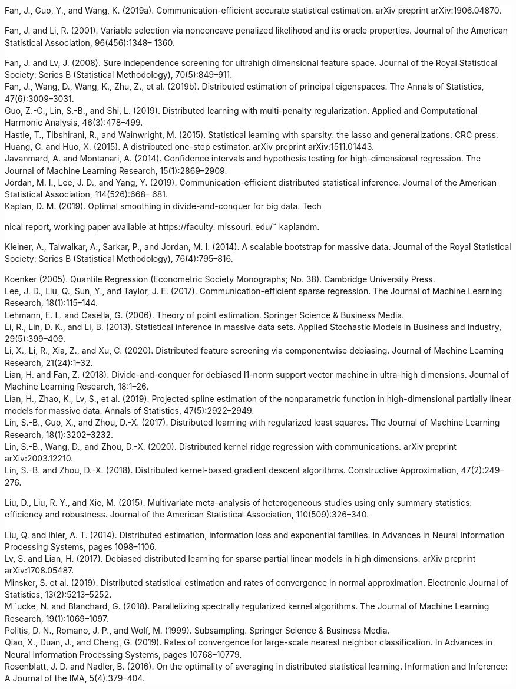 
Fan, J., Guo, Y., and Wang, K. (2019a). Communication-efficient accurate statistical estimation. arXiv preprint arXiv:1906.04870.  

Fan, J. and Li, R. (2001). Variable selection via nonconcave penalized likelihood and its oracle properties. Journal of the American Statistical Association, 96(456):1348– 1360.  

Fan, J. and Lv, J. (2008). Sure independence screening for ultrahigh dimensional feature space. Journal of the Royal Statistical Society: Series B (Statistical Methodology), 70(5):849–911.   
Fan, J., Wang, D., Wang, K., Zhu, Z., et al. (2019b). Distributed estimation of principal eigenspaces. The Annals of Statistics, 47(6):3009–3031.   
Guo, Z.-C., Lin, S.-B., and Shi, L. (2019). Distributed learning with multi-penalty regularization. Applied and Computational Harmonic Analysis, 46(3):478–499.   
Hastie, T., Tibshirani, R., and Wainwright, M. (2015). Statistical learning with sparsity: the lasso and generalizations. CRC press.   
Huang, C. and Huo, X. (2015). A distributed one-step estimator. arXiv preprint arXiv:1511.01443.   
Javanmard, A. and Montanari, A. (2014). Confidence intervals and hypothesis testing for high-dimensional regression. The Journal of Machine Learning Research, 15(1):2869–2909.   
Jordan, M. I., Lee, J. D., and Yang, Y. (2019). Communication-efficient distributed statistical inference. Journal of the American Statistical Association, 114(526):668– 681.   
Kaplan, D. M. (2019). Optimal smoothing in divide-and-conquer for big data. Tech  

nical report, working paper available at https://faculty. missouri. edu/˜ kaplandm.  

Kleiner, A., Talwalkar, A., Sarkar, P., and Jordan, M. I. (2014). A scalable bootstrap for massive data. Journal of the Royal Statistical Society: Series B (Statistical Methodology), 76(4):795–816.  

Koenker (2005). Quantile Regression (Econometric Society Monographs; No. 38). Cambridge University Press.   
Lee, J. D., Liu, Q., Sun, Y., and Taylor, J. E. (2017). Communication-efficient sparse regression. The Journal of Machine Learning Research, 18(1):115–144.   
Lehmann, E. L. and Casella, G. (2006). Theory of point estimation. Springer Science & Business Media.   
Li, R., Lin, D. K., and Li, B. (2013). Statistical inference in massive data sets. Applied Stochastic Models in Business and Industry, 29(5):399–409.   
Li, X., Li, R., Xia, Z., and Xu, C. (2020). Distributed feature screening via componentwise debiasing. Journal of Machine Learning Research, 21(24):1–32.   
Lian, H. and Fan, Z. (2018). Divide-and-conquer for debiased l1-norm support vector machine in ultra-high dimensions. Journal of Machine Learning Research, 18:1–26.   
Lian, H., Zhao, K., Lv, S., et al. (2019). Projected spline estimation of the nonparametric function in high-dimensional partially linear models for massive data. Annals of Statistics, 47(5):2922–2949.   
Lin, S.-B., Guo, X., and Zhou, D.-X. (2017). Distributed learning with regularized least squares. The Journal of Machine Learning Research, 18(1):3202–3232.   
Lin, S.-B., Wang, D., and Zhou, D.-X. (2020). Distributed kernel ridge regression with communications. arXiv preprint arXiv:2003.12210.   
Lin, S.-B. and Zhou, D.-X. (2018). Distributed kernel-based gradient descent algorithms. Constructive Approximation, 47(2):249–276.  

Liu, D., Liu, R. Y., and Xie, M. (2015). Multivariate meta-analysis of heterogeneous studies using only summary statistics: efficiency and robustness. Journal of the American Statistical Association, 110(509):326–340.  

Liu, Q. and Ihler, A. T. (2014). Distributed estimation, information loss and exponential families. In Advances in Neural Information Processing Systems, pages 1098–1106.   
Lv, S. and Lian, H. (2017). Debiased distributed learning for sparse partial linear models in high dimensions. arXiv preprint arXiv:1708.05487.   
Minsker, S. et al. (2019). Distributed statistical estimation and rates of convergence in normal approximation. Electronic Journal of Statistics, 13(2):5213–5252.   
M¨ucke, N. and Blanchard, G. (2018). Parallelizing spectrally regularized kernel algorithms. The Journal of Machine Learning Research, 19(1):1069–1097.   
Politis, D. N., Romano, J. P., and Wolf, M. (1999). Subsampling. Springer Science & Business Media.   
Qiao, X., Duan, J., and Cheng, G. (2019). Rates of convergence for large-scale nearest neighbor classification. In Advances in Neural Information Processing Systems, pages 10768–10779.   
Rosenblatt, J. D. and Nadler, B. (2016). On the optimality of averaging in distributed statistical learning. Information and Inference: A Journal of the IMA, 5(4):379–404.   